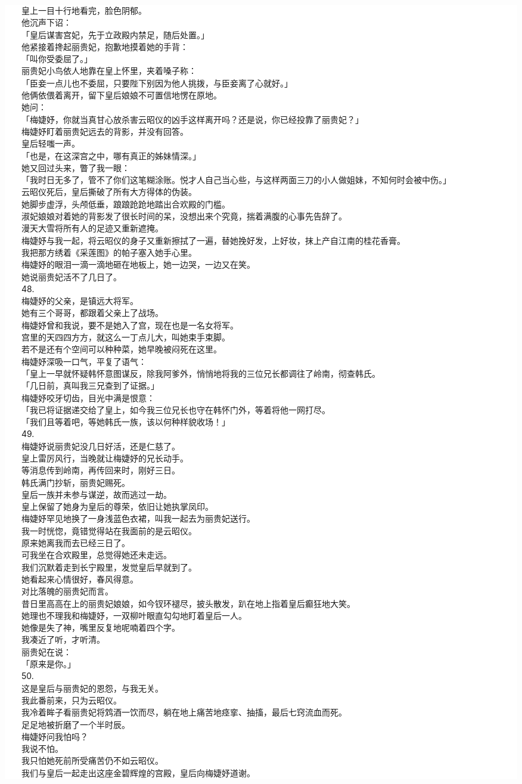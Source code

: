 &emsp;&emsp;皇上一目十行地看完，脸色阴郁。  
&emsp;&emsp;他沉声下诏：  
&emsp;&emsp;「皇后谋害宫妃，先于立政殿内禁足，随后处置。」  
&emsp;&emsp;他紧接着搀起丽贵妃，抱歉地摸着她的手背：  
&emsp;&emsp;「叫你受委屈了。」  
&emsp;&emsp;丽贵妃小鸟依人地靠在皇上怀里，夹着嗓子称：  
&emsp;&emsp;「臣妾一点儿也不委屈，只要陛下别因为他人挑拨，与臣妾离了心就好。」  
&emsp;&emsp;他俩依偎着离开，留下皇后娘娘不可置信地愣在原地。  
&emsp;&emsp;她问：  
&emsp;&emsp;「梅婕妤，你就当真甘心放杀害云昭仪的凶手这样离开吗？还是说，你已经投靠了丽贵妃？」  
&emsp;&emsp;梅婕妤盯着丽贵妃远去的背影，并没有回答。  
&emsp;&emsp;皇后轻嗤一声。  
&emsp;&emsp;「也是，在这深宫之中，哪有真正的姊妹情深。」  
&emsp;&emsp;她又回过头来，瞥了我一眼：  
&emsp;&emsp;「我时日无多了，管不了你们这笔糊涂账。悦才人自己当心些，与这样两面三刀的小人做姐妹，不知何时会被中伤。」  
&emsp;&emsp;云昭仪死后，皇后撕破了所有大方得体的伪装。  
&emsp;&emsp;她脚步虚浮，头颅低垂，踉踉跄跄地踏出合欢殿的门槛。  
&emsp;&emsp;淑妃娘娘对着她的背影发了很长时间的呆，没想出来个究竟，揣着满腹的心事先告辞了。  
&emsp;&emsp;漫天大雪将所有人的足迹又重新遮掩。  
&emsp;&emsp;梅婕妤与我一起，将云昭仪的身子又重新擦拭了一遍，替她挽好发，上好妆，抹上产自江南的桂花香膏。  
&emsp;&emsp;我把那方绣着《采莲图》的帕子塞入她手心里。  
&emsp;&emsp;梅婕妤的眼泪一滴一滴地砸在地板上，她一边哭，一边又在笑。  
&emsp;&emsp;她说丽贵妃活不了几日了。  
&emsp;&emsp;48.  
&emsp;&emsp;梅婕妤的父亲，是镇远大将军。  
&emsp;&emsp;她有三个哥哥，都跟着父亲上了战场。  
&emsp;&emsp;梅婕妤曾和我说，要不是她入了宫，现在也是一名女将军。  
&emsp;&emsp;宫里的天四四方方，就这么一丁点儿大，叫她束手束脚。  
&emsp;&emsp;若不是还有个空间可以种种菜，她早晚被闷死在这里。  
&emsp;&emsp;梅婕妤深吸一口气，平复了语气：  
&emsp;&emsp;「皇上一早就怀疑韩怀意图谋反，除我阿爹外，悄悄地将我的三位兄长都调往了岭南，彻查韩氏。  
&emsp;&emsp;「几日前，真叫我三兄查到了证据。」  
&emsp;&emsp;梅婕妤咬牙切齿，目光中满是恨意：  
&emsp;&emsp;「我已将证据递交给了皇上，如今我三位兄长也守在韩怀门外，等着将他一网打尽。  
&emsp;&emsp;「我们且等着吧，等她韩氏一族，该以何种样貌收场！」  
&emsp;&emsp;49.  
&emsp;&emsp;梅婕妤说丽贵妃没几日好活，还是仁慈了。  
&emsp;&emsp;皇上雷厉风行，当晚就让梅婕妤的兄长动手。  
&emsp;&emsp;等消息传到岭南，再传回来时，刚好三日。  
&emsp;&emsp;韩氏满门抄斩，丽贵妃赐死。  
&emsp;&emsp;皇后一族并未参与谋逆，故而逃过一劫。  
&emsp;&emsp;皇上保留了她身为皇后的尊荣，依旧让她执掌凤印。  
&emsp;&emsp;梅婕妤罕见地换了一身浅蓝色衣裙，叫我一起去为丽贵妃送行。  
&emsp;&emsp;我一时恍惚，竟错觉得站在我面前的是云昭仪。  
&emsp;&emsp;原来她离我而去已经三日了。  
&emsp;&emsp;可我坐在合欢殿里，总觉得她还未走远。  
&emsp;&emsp;我们沉默着走到长宁殿里，发觉皇后早就到了。  
&emsp;&emsp;她看起来心情很好，春风得意。  
&emsp;&emsp;对比落魄的丽贵妃而言。  
&emsp;&emsp;昔日里高高在上的丽贵妃娘娘，如今钗环褪尽，披头散发，趴在地上指着皇后癫狂地大笑。  
&emsp;&emsp;她理也不理我和梅婕妤，一双柳叶眼直勾勾地盯着皇后一人。  
&emsp;&emsp;她像是失了神，嘴里反复地呢喃着四个字。  
&emsp;&emsp;我凑近了听，才听清。  
&emsp;&emsp;丽贵妃在说：  
&emsp;&emsp;「原来是你。」  
&emsp;&emsp;50.  
&emsp;&emsp;这是皇后与丽贵妃的恩怨，与我无关。  
&emsp;&emsp;我此番前来，只为云昭仪。  
&emsp;&emsp;我冷着眸子看丽贵妃将鸩酒一饮而尽，躺在地上痛苦地痉挛、抽搐，最后七窍流血而死。  
&emsp;&emsp;足足地被折磨了一个半时辰。  
&emsp;&emsp;梅婕妤问我怕吗？  
&emsp;&emsp;我说不怕。  
&emsp;&emsp;我只怕她死前所受痛苦仍不如云昭仪。  
&emsp;&emsp;我们与皇后一起走出这座金碧辉煌的宫殿，皇后向梅婕妤道谢。  